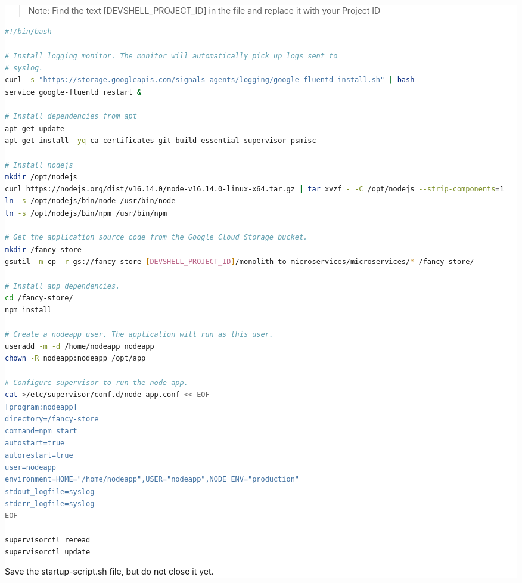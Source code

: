 > Note: Find the text [DEVSHELL_PROJECT_ID] in the file and replace it with your Project ID

```bash
#!/bin/bash

# Install logging monitor. The monitor will automatically pick up logs sent to
# syslog.
curl -s "https://storage.googleapis.com/signals-agents/logging/google-fluentd-install.sh" | bash
service google-fluentd restart &

# Install dependencies from apt
apt-get update
apt-get install -yq ca-certificates git build-essential supervisor psmisc

# Install nodejs
mkdir /opt/nodejs
curl https://nodejs.org/dist/v16.14.0/node-v16.14.0-linux-x64.tar.gz | tar xvzf - -C /opt/nodejs --strip-components=1
ln -s /opt/nodejs/bin/node /usr/bin/node
ln -s /opt/nodejs/bin/npm /usr/bin/npm

# Get the application source code from the Google Cloud Storage bucket.
mkdir /fancy-store
gsutil -m cp -r gs://fancy-store-[DEVSHELL_PROJECT_ID]/monolith-to-microservices/microservices/* /fancy-store/

# Install app dependencies.
cd /fancy-store/
npm install

# Create a nodeapp user. The application will run as this user.
useradd -m -d /home/nodeapp nodeapp
chown -R nodeapp:nodeapp /opt/app

# Configure supervisor to run the node app.
cat >/etc/supervisor/conf.d/node-app.conf << EOF
[program:nodeapp]
directory=/fancy-store
command=npm start
autostart=true
autorestart=true
user=nodeapp
environment=HOME="/home/nodeapp",USER="nodeapp",NODE_ENV="production"
stdout_logfile=syslog
stderr_logfile=syslog
EOF

supervisorctl reread
supervisorctl update
```

Save the startup-script.sh file, but do not close it yet.
